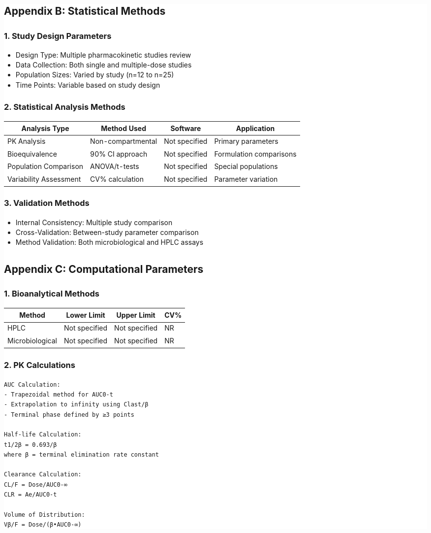## Appendix B: Statistical Methods

### 1. Study Design Parameters
- Design Type: Multiple pharmacokinetic studies review
- Data Collection: Both single and multiple-dose studies
- Population Sizes: Varied by study (n=12 to n=25)
- Time Points: Variable based on study design

### 2. Statistical Analysis Methods
| Analysis Type | Method Used | Software | Application |
|--------------|-------------|-----------|--------------|
| PK Analysis | Non-compartmental | Not specified | Primary parameters |
| Bioequivalence | 90% CI approach | Not specified | Formulation comparisons |
| Population Comparison | ANOVA/t-tests | Not specified | Special populations |
| Variability Assessment | CV% calculation | Not specified | Parameter variation |

### 3. Validation Methods
- Internal Consistency: Multiple study comparison
- Cross-Validation: Between-study parameter comparison
- Method Validation: Both microbiological and HPLC assays

## Appendix C: Computational Parameters

### 1. Bioanalytical Methods
| Method | Lower Limit | Upper Limit | CV% |
|--------|-------------|-------------|------|
| HPLC | Not specified | Not specified | NR |
| Microbiological | Not specified | Not specified | NR |

### 2. PK Calculations
```
AUC Calculation:
- Trapezoidal method for AUC0-t
- Extrapolation to infinity using Clast/β
- Terminal phase defined by ≥3 points

Half-life Calculation:
t1/2β = 0.693/β
where β = terminal elimination rate constant

Clearance Calculation:
CL/F = Dose/AUC0-∞
CLR = Ae/AUC0-t

Volume of Distribution:
Vβ/F = Dose/(β•AUC0-∞)
```
